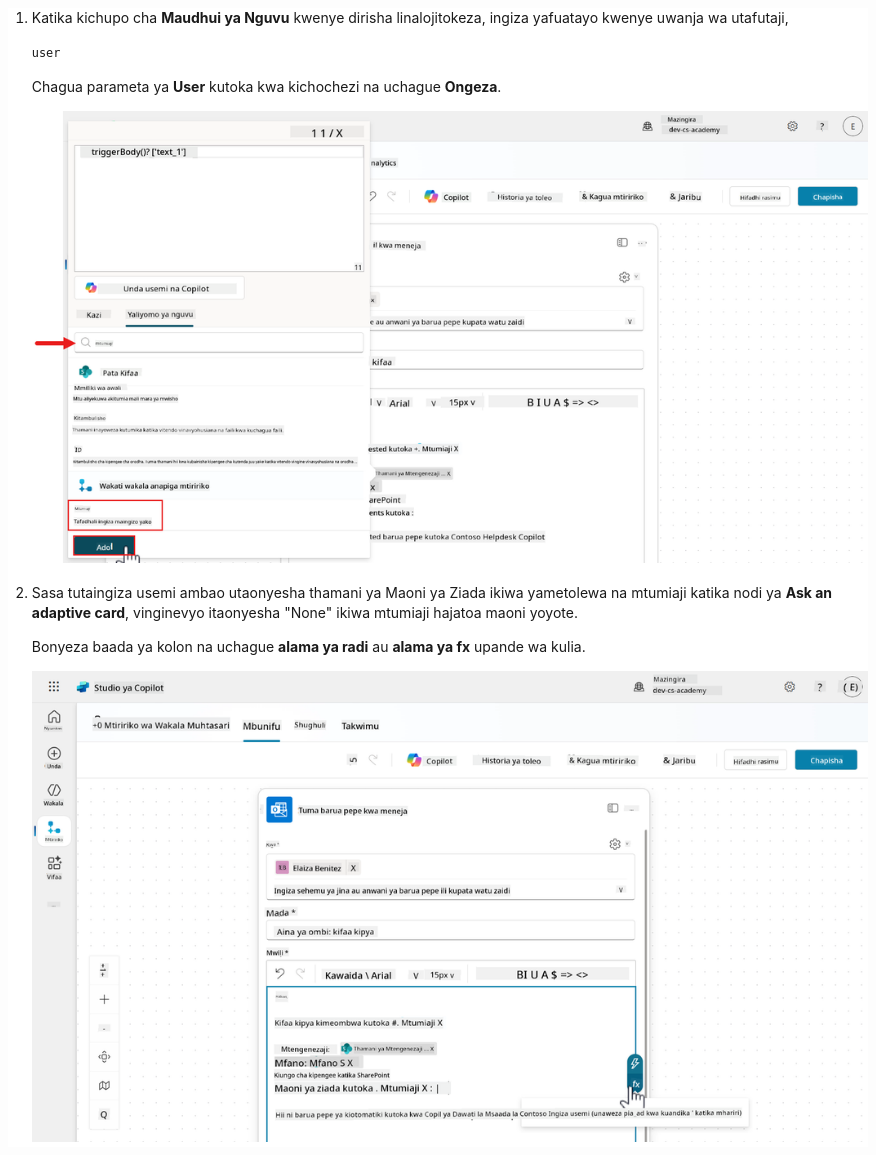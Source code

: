 1. Katika kichupo cha **Maudhui ya Nguvu** kwenye dirisha linalojitokeza, ingiza yafuatayo kwenye uwanja wa utafutaji,

    ```text
    user
    ```

    Chagua parameta ya **User** kutoka kwa kichochezi na uchague **Ongeza**.

    ![Ongeza parameta ya Mtumiaji kama maudhui ya nguvu](../../../../../translated_images/9.1_44_AddUserDynamicContent.bb7c76e92650001207712b3447d3275d584f3ebf739034369869c3facf38eacf.sw.png)

1. Sasa tutaingiza usemi ambao utaonyesha thamani ya Maoni ya Ziada ikiwa yametolewa na mtumiaji katika nodi ya **Ask an adaptive card**, vinginevyo itaonyesha "None" ikiwa mtumiaji hajatoa maoni yoyote.

    Bonyeza baada ya kolon na uchague **alama ya radi** au **alama ya fx** upande wa kulia.

    ![Ongeza usemi](../../../../../translated_images/9.1_45_AddExpression.c4c92dc4a56fab75c78ec2c5087682521e562264c1710c8dfaa24134adc3a112.sw.png)
